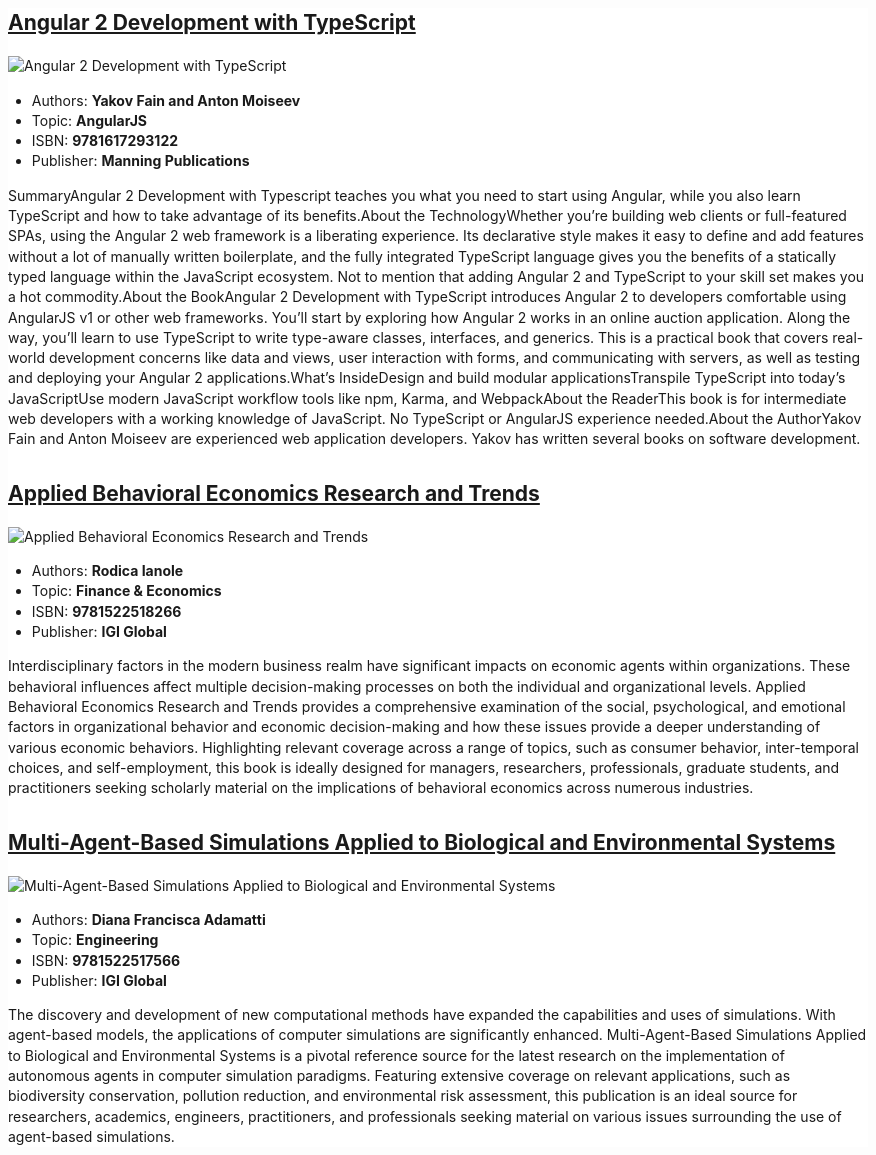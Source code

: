 <div class="safaribook"><h2><a href="https://www.safaribooksonline.com/library/view/angular-2-development/9781617293122/">Angular 2 Development with TypeScript</a></h2><p><img src="http://www.safaribooksonline.com/library/cover/9781617293122/" alt="Angular 2 Development with TypeScript"><ul><li>Authors: <strong>Yakov Fain and Anton Moiseev</strong></li><li>Topic: <strong>AngularJS</strong></li><li>ISBN: <strong>9781617293122</strong></li><li>Publisher: <strong>Manning Publications</strong></li></ul>
SummaryAngular 2 Development with Typescript teaches you what
you need to start using Angular, while you also learn TypeScript
and how to take advantage of its benefits.About the TechnologyWhether you’re building web clients or full-featured SPAs,
using the Angular 2 web framework is a liberating experience. Its
declarative style makes it easy to define and add features without
a lot of manually written boilerplate, and the fully integrated
TypeScript language gives you the benefits of a statically typed
language within the JavaScript ecosystem. Not to mention that
adding Angular 2 and TypeScript to your skill set makes you a hot
commodity.About the BookAngular 2 Development with TypeScript introduces Angular
2 to developers comfortable using AngularJS v1 or other web
frameworks. You’ll start by exploring how Angular 2 works in
an online auction application. Along the way, you’ll learn to
use TypeScript to write type-aware classes, interfaces, and
generics. This is a practical book that covers real-world
development concerns like data and views, user interaction with
forms, and communicating with servers, as well as testing and
deploying your Angular 2 applications.What’s InsideDesign and build modular applicationsTranspile TypeScript into today’s JavaScriptUse modern JavaScript workflow tools like npm, Karma, and
WebpackAbout the ReaderThis book is for intermediate web developers with a working
knowledge of JavaScript. No TypeScript or AngularJS experience
needed.About the AuthorYakov Fain and Anton Moiseev are experienced web application
developers. Yakov has written several books on software
development.
</p></div>

<div class="safaribook"><h2><a href="https://www.safaribooksonline.com/library/view/applied-behavioral-economics/9781522518266/">Applied Behavioral Economics Research and Trends</a></h2><p><img src="http://www.safaribooksonline.com/library/cover/9781522518266/" alt="Applied Behavioral Economics Research and Trends"><ul><li>Authors: <strong>Rodica Ianole</strong></li><li>Topic: <strong>Finance & Economics</strong></li><li>ISBN: <strong>9781522518266</strong></li><li>Publisher: <strong>IGI Global</strong></li></ul>
Interdisciplinary factors in the modern business realm have significant impacts on economic agents within organizations. These behavioral influences affect multiple decision-making processes on both the individual and organizational levels. Applied Behavioral Economics Research and Trends provides a comprehensive examination of the social, psychological, and emotional factors in organizational behavior and economic decision-making and how these issues provide a deeper understanding of various economic behaviors. Highlighting relevant coverage across a range of topics, such as consumer behavior, inter-temporal choices, and self-employment, this book is ideally designed for managers, researchers, professionals, graduate students, and practitioners seeking scholarly material on the implications of behavioral economics across numerous industries.
</p></div>

<div class="safaribook"><h2><a href="https://www.safaribooksonline.com/library/view/multi-agent-based-simulations-applied/9781522517566/">Multi-Agent-Based Simulations Applied to Biological and Environmental Systems</a></h2><p><img src="http://www.safaribooksonline.com/library/cover/9781522517566/" alt="Multi-Agent-Based Simulations Applied to Biological and Environmental Systems"><ul><li>Authors: <strong>Diana Francisca Adamatti</strong></li><li>Topic: <strong>Engineering</strong></li><li>ISBN: <strong>9781522517566</strong></li><li>Publisher: <strong>IGI Global</strong></li></ul>
The discovery and development of new computational methods have expanded the capabilities and uses of simulations. With agent-based models, the applications of computer simulations are significantly enhanced. Multi-Agent-Based Simulations Applied to Biological and Environmental Systems is a pivotal reference source for the latest research on the implementation of autonomous agents in computer simulation paradigms. Featuring extensive coverage on relevant applications, such as biodiversity conservation, pollution reduction, and environmental risk assessment, this publication is an ideal source for researchers, academics, engineers, practitioners, and professionals seeking material on various issues surrounding the use of agent-based simulations.
</p></div>
